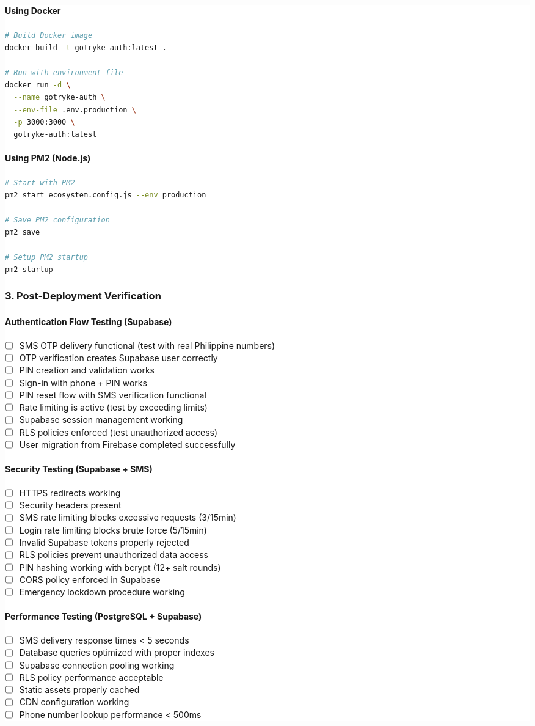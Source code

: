 #### Using Docker
```bash
# Build Docker image
docker build -t gotryke-auth:latest .

# Run with environment file
docker run -d \
  --name gotryke-auth \
  --env-file .env.production \
  -p 3000:3000 \
  gotryke-auth:latest
```

#### Using PM2 (Node.js)
```bash
# Start with PM2
pm2 start ecosystem.config.js --env production

# Save PM2 configuration
pm2 save

# Setup PM2 startup
pm2 startup
```

### 3. Post-Deployment Verification

#### Authentication Flow Testing (Supabase)
- [ ] SMS OTP delivery functional (test with real Philippine numbers)
- [ ] OTP verification creates Supabase user correctly
- [ ] PIN creation and validation works
- [ ] Sign-in with phone + PIN works
- [ ] PIN reset flow with SMS verification functional
- [ ] Rate limiting is active (test by exceeding limits)
- [ ] Supabase session management working
- [ ] RLS policies enforced (test unauthorized access)
- [ ] User migration from Firebase completed successfully

#### Security Testing (Supabase + SMS)
- [ ] HTTPS redirects working
- [ ] Security headers present
- [ ] SMS rate limiting blocks excessive requests (3/15min)
- [ ] Login rate limiting blocks brute force (5/15min)
- [ ] Invalid Supabase tokens properly rejected
- [ ] RLS policies prevent unauthorized data access
- [ ] PIN hashing working with bcrypt (12+ salt rounds)
- [ ] CORS policy enforced in Supabase
- [ ] Emergency lockdown procedure working

#### Performance Testing (PostgreSQL + Supabase)
- [ ] SMS delivery response times < 5 seconds
- [ ] Database queries optimized with proper indexes
- [ ] Supabase connection pooling working
- [ ] RLS policy performance acceptable
- [ ] Static assets properly cached
- [ ] CDN configuration working
- [ ] Phone number lookup performance < 500ms
